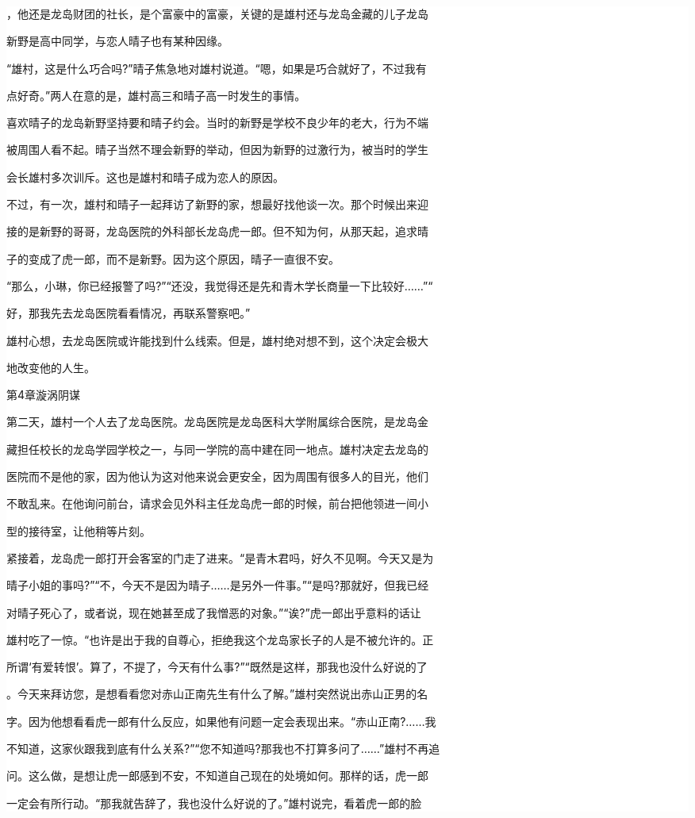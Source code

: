 ，他还是龙岛财团的社长，是个富豪中的富豪，关键的是雄村还与龙岛金藏的儿子龙岛

新野是高中同学，与恋人晴子也有某种因缘。

“雄村，这是什么巧合吗?”晴子焦急地对雄村说道。“嗯，如果是巧合就好了，不过我有

点好奇。”两人在意的是，雄村高三和晴子高一时发生的事情。

喜欢晴子的龙岛新野坚持要和晴子约会。当时的新野是学校不良少年的老大，行为不端

被周围人看不起。晴子当然不理会新野的举动，但因为新野的过激行为，被当时的学生

会长雄村多次训斥。这也是雄村和晴子成为恋人的原因。



不过，有一次，雄村和晴子一起拜访了新野的家，想最好找他谈一次。那个时候出来迎

接的是新野的哥哥，龙岛医院的外科部长龙岛虎一郎。但不知为何，从那天起，追求晴

子的变成了虎一郎，而不是新野。因为这个原因，晴子一直很不安。



“那么，小琳，你已经报警了吗?”“还没，我觉得还是先和青木学长商量一下比较好……”“

好，那我先去龙岛医院看看情况，再联系警察吧。”

雄村心想，去龙岛医院或许能找到什么线索。但是，雄村绝对想不到，这个决定会极大

地改变他的人生。





第4章漩涡阴谋

第二天，雄村一个人去了龙岛医院。龙岛医院是龙岛医科大学附属综合医院，是龙岛金

藏担任校长的龙岛学园学校之一，与同一学院的高中建在同一地点。雄村决定去龙岛的

医院而不是他的家，因为他认为这对他来说会更安全，因为周围有很多人的目光，他们

不敢乱来。在他询问前台，请求会见外科主任龙岛虎一郎的时候，前台把他领进一间小

型的接待室，让他稍等片刻。



紧接着，龙岛虎一郎打开会客室的门走了进来。“是青木君吗，好久不见啊。今天又是为

晴子小姐的事吗?”“不，今天不是因为晴子……是另外一件事。”“是吗?那就好，但我已经

对晴子死心了，或者说，现在她甚至成了我憎恶的对象。”“诶?”虎一郎出乎意料的话让

雄村吃了一惊。“也许是出于我的自尊心，拒绝我这个龙岛家长子的人是不被允许的。正

所谓‘有爱转恨’。算了，不提了，今天有什么事?”“既然是这样，那我也没什么好说的了

。今天来拜访您，是想看看您对赤山正南先生有什么了解。”雄村突然说出赤山正男的名

字。因为他想看看虎一郎有什么反应，如果他有问题一定会表现出来。“赤山正南?……我

不知道，这家伙跟我到底有什么关系?”“您不知道吗?那我也不打算多问了……”雄村不再追

问。这么做，是想让虎一郎感到不安，不知道自己现在的处境如何。那样的话，虎一郎

一定会有所行动。“那我就告辞了，我也没什么好说的了。”雄村说完，看着虎一郎的脸
